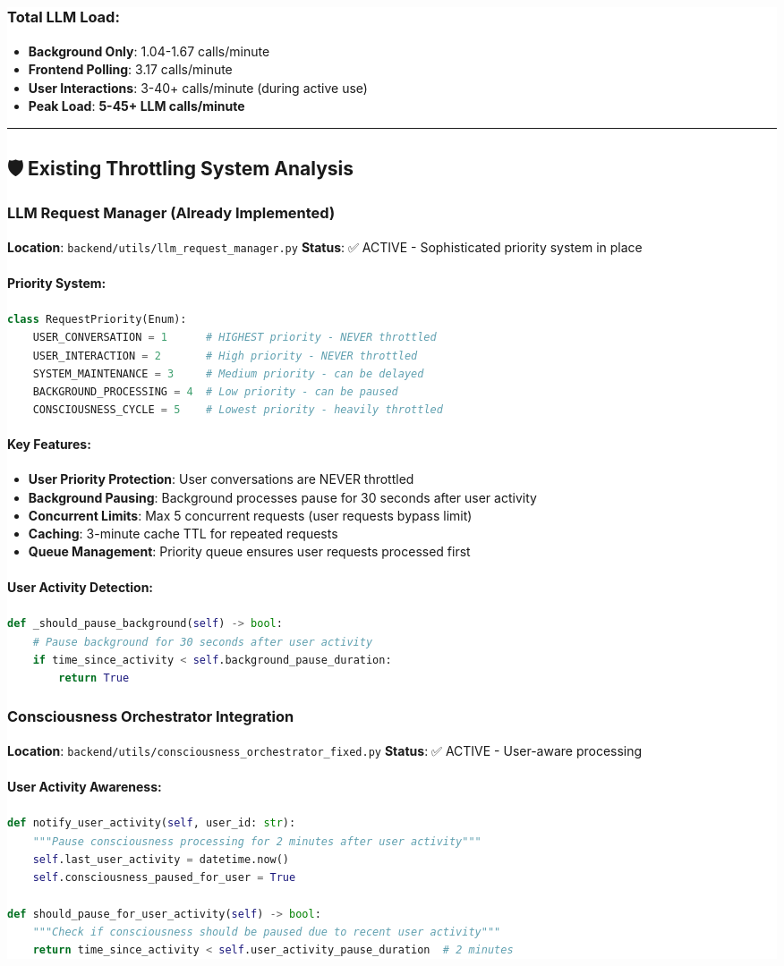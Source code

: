 ### **Total LLM Load:**
- **Background Only**: 1.04-1.67 calls/minute
- **Frontend Polling**: 3.17 calls/minute
- **User Interactions**: 3-40+ calls/minute (during active use)
- **Peak Load**: **5-45+ LLM calls/minute**

---

## 🛡️ **Existing Throttling System Analysis**

### **LLM Request Manager (Already Implemented)**
**Location**: `backend/utils/llm_request_manager.py`
**Status**: ✅ ACTIVE - Sophisticated priority system in place

#### **Priority System:**
```python
class RequestPriority(Enum):
    USER_CONVERSATION = 1      # HIGHEST priority - NEVER throttled
    USER_INTERACTION = 2       # High priority - NEVER throttled  
    SYSTEM_MAINTENANCE = 3     # Medium priority - can be delayed
    BACKGROUND_PROCESSING = 4  # Low priority - can be paused
    CONSCIOUSNESS_CYCLE = 5    # Lowest priority - heavily throttled
```

#### **Key Features:**
- **User Priority Protection**: User conversations are NEVER throttled
- **Background Pausing**: Background processes pause for 30 seconds after user activity
- **Concurrent Limits**: Max 5 concurrent requests (user requests bypass limit)
- **Caching**: 3-minute cache TTL for repeated requests
- **Queue Management**: Priority queue ensures user requests processed first

#### **User Activity Detection:**
```python
def _should_pause_background(self) -> bool:
    # Pause background for 30 seconds after user activity
    if time_since_activity < self.background_pause_duration:
        return True
```

### **Consciousness Orchestrator Integration**
**Location**: `backend/utils/consciousness_orchestrator_fixed.py`
**Status**: ✅ ACTIVE - User-aware processing

#### **User Activity Awareness:**
```python
def notify_user_activity(self, user_id: str):
    """Pause consciousness processing for 2 minutes after user activity"""
    self.last_user_activity = datetime.now()
    self.consciousness_paused_for_user = True

def should_pause_for_user_activity(self) -> bool:
    """Check if consciousness should be paused due to recent user activity"""
    return time_since_activity < self.user_activity_pause_duration  # 2 minutes
```
